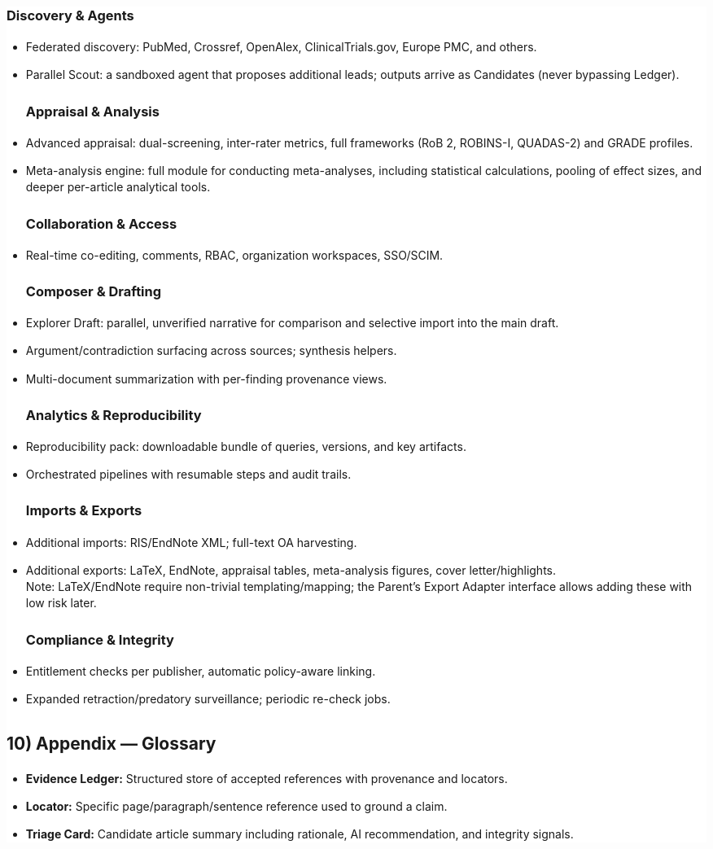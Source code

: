 ### Discovery & Agents

* Federated discovery: PubMed, Crossref, OpenAlex, ClinicalTrials.gov, Europe PMC, and others.

* Parallel Scout: a sandboxed agent that proposes additional leads; outputs arrive as Candidates (never bypassing Ledger).

  ### Appraisal & Analysis

* Advanced appraisal: dual-screening, inter-rater metrics, full frameworks (RoB 2, ROBINS-I, QUADAS-2) and GRADE profiles.

* Meta-analysis engine: full module for conducting meta-analyses, including statistical calculations, pooling of effect sizes, and deeper per-article analytical tools.

  ### Collaboration & Access

* Real-time co-editing, comments, RBAC, organization workspaces, SSO/SCIM.

  ### Composer & Drafting

* Explorer Draft: parallel, unverified narrative for comparison and selective import into the main draft.

* Argument/contradiction surfacing across sources; synthesis helpers.

* Multi-document summarization with per-finding provenance views.

  ### Analytics & Reproducibility

* Reproducibility pack: downloadable bundle of queries, versions, and key artifacts.

* Orchestrated pipelines with resumable steps and audit trails.

  ### Imports & Exports

* Additional imports: RIS/EndNote XML; full-text OA harvesting.

* Additional exports: LaTeX, EndNote, appraisal tables, meta-analysis figures, cover letter/highlights.  
  Note: LaTeX/EndNote require non-trivial templating/mapping; the Parent’s Export Adapter interface allows adding these with low risk later.

  ### Compliance & Integrity

* Entitlement checks per publisher, automatic policy-aware linking.

* Expanded retraction/predatory surveillance; periodic re-check jobs.

## **10\) Appendix — Glossary**

* **Evidence Ledger:** Structured store of accepted references with provenance and locators.

* **Locator:** Specific page/paragraph/sentence reference used to ground a claim.

* **Triage Card:** Candidate article summary including rationale, AI recommendation, and integrity signals.
